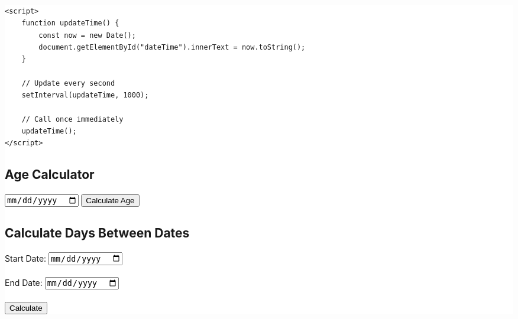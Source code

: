    <script>
        function updateTime() {
            const now = new Date();
            document.getElementById("dateTime").innerText = now.toString();
        }

        // Update every second
        setInterval(updateTime, 1000);

        // Call once immediately
        updateTime();
    </script>
</body>
</html>


<!DOCTYPE html>
<html>
<head>
<title>Age Calculator</title>
</head>
<body>
<h2>Age Calculator</h2>
<input type="date" id="birthdate">
<button onclick="calculateAge()">Calculate Age</button>
<p id="ageResult"></p>

<script>
function calculateAge() {
const birth = new Date(document.getElementById("birthdate").value);
const today = new Date();

let age = today.getFullYear() - birth.getFullYear();
const m = today.getMonth() - birth.getMonth();

if (m < 0 || (m === 0 && today.getDate() < birth.getDate())) {
age--;
}

document.getElementById("ageResult").innerText = "Your age is: " + age;
}
</script>
</body>
</html>






<!DOCTYPE html>
<html>
<head>
<title>Date Difference</title>
</head>
<body>
<h2>Calculate Days Between Dates</h2>
<label>Start Date: <input type="date" id="startDate"></label><br><br>
<label>End Date: <input type="date" id="endDate"></label><br><br>
<button onclick="calculateDays()">Calculate</button>
<p id="daysBetween"></p>
